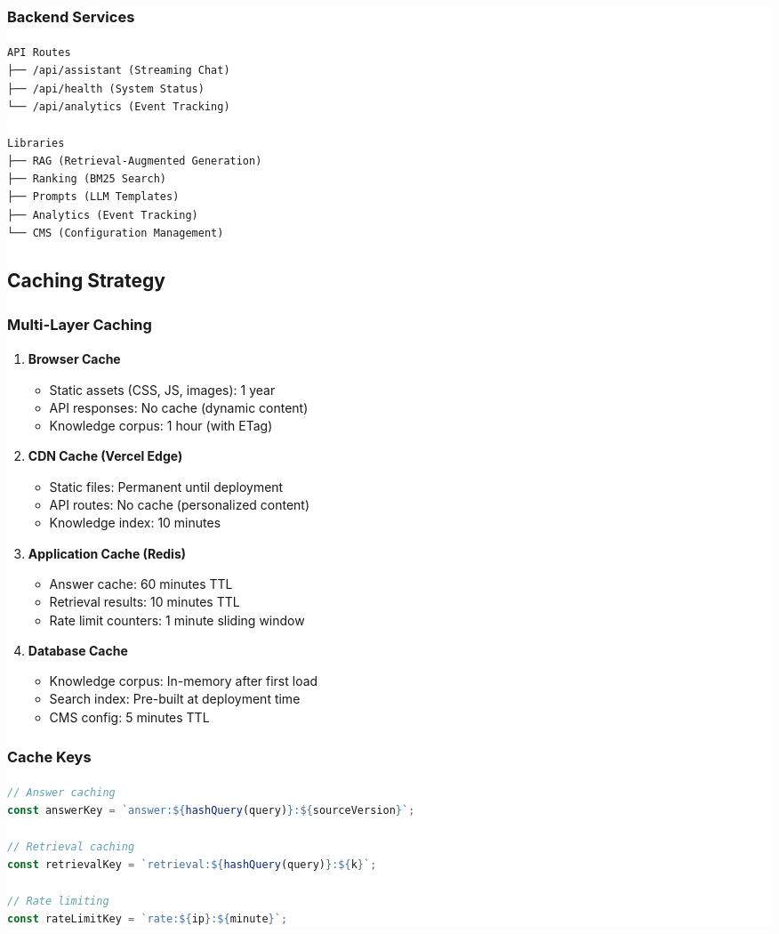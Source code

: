 ### Backend Services

```
API Routes
├── /api/assistant (Streaming Chat)
├── /api/health (System Status)
└── /api/analytics (Event Tracking)

Libraries
├── RAG (Retrieval-Augmented Generation)
├── Ranking (BM25 Search)
├── Prompts (LLM Templates)
├── Analytics (Event Tracking)
└── CMS (Configuration Management)
```

## Caching Strategy

### Multi-Layer Caching

1. **Browser Cache**
   - Static assets (CSS, JS, images): 1 year
   - API responses: No cache (dynamic content)
   - Knowledge corpus: 1 hour (with ETag)

2. **CDN Cache (Vercel Edge)**
   - Static files: Permanent until deployment
   - API routes: No cache (personalized content)
   - Knowledge index: 10 minutes

3. **Application Cache (Redis)**
   - Answer cache: 60 minutes TTL
   - Retrieval results: 10 minutes TTL
   - Rate limit counters: 1 minute sliding window

4. **Database Cache**
   - Knowledge corpus: In-memory after first load
   - Search index: Pre-built at deployment time
   - CMS config: 5 minutes TTL

### Cache Keys

```typescript
// Answer caching
const answerKey = `answer:${hashQuery(query)}:${sourceVersion}`;

// Retrieval caching  
const retrievalKey = `retrieval:${hashQuery(query)}:${k}`;

// Rate limiting
const rateLimitKey = `rate:${ip}:${minute}`;
```
